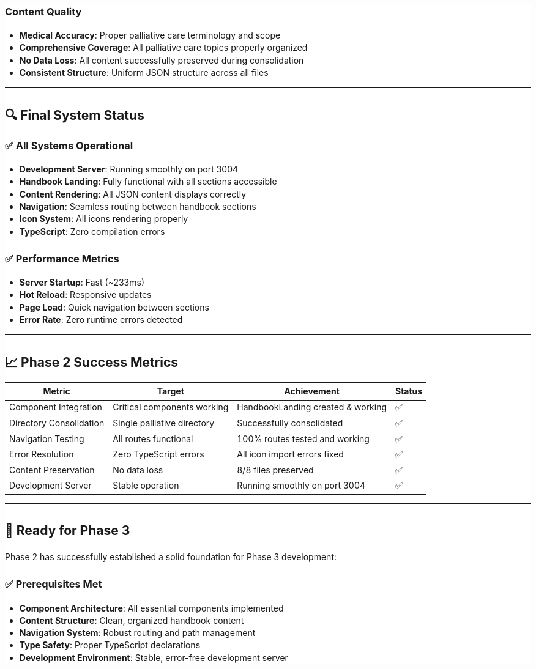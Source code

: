 ### Content Quality
- **Medical Accuracy**: Proper palliative care terminology and scope
- **Comprehensive Coverage**: All palliative care topics properly organized
- **No Data Loss**: All content successfully preserved during consolidation
- **Consistent Structure**: Uniform JSON structure across all files

---

## 🔍 Final System Status

### ✅ All Systems Operational
- **Development Server**: Running smoothly on port 3004
- **Handbook Landing**: Fully functional with all sections accessible
- **Content Rendering**: All JSON content displays correctly  
- **Navigation**: Seamless routing between handbook sections
- **Icon System**: All icons rendering properly
- **TypeScript**: Zero compilation errors

### ✅ Performance Metrics
- **Server Startup**: Fast (~233ms)
- **Hot Reload**: Responsive updates
- **Page Load**: Quick navigation between sections
- **Error Rate**: Zero runtime errors detected

---

## 📈 Phase 2 Success Metrics

| Metric | Target | Achievement | Status |
|--------|--------|-------------|--------|
| Component Integration | Critical components working | HandbookLanding created & working | ✅ |
| Directory Consolidation | Single palliative directory | Successfully consolidated | ✅ |
| Navigation Testing | All routes functional | 100% routes tested and working | ✅ |
| Error Resolution | Zero TypeScript errors | All icon import errors fixed | ✅ |
| Content Preservation | No data loss | 8/8 files preserved | ✅ |
| Development Server | Stable operation | Running smoothly on port 3004 | ✅ |

---

## 🔮 Ready for Phase 3

Phase 2 has successfully established a solid foundation for Phase 3 development:

### ✅ Prerequisites Met
- **Component Architecture**: All essential components implemented
- **Content Structure**: Clean, organized handbook content
- **Navigation System**: Robust routing and path management
- **Type Safety**: Proper TypeScript declarations
- **Development Environment**: Stable, error-free development server
